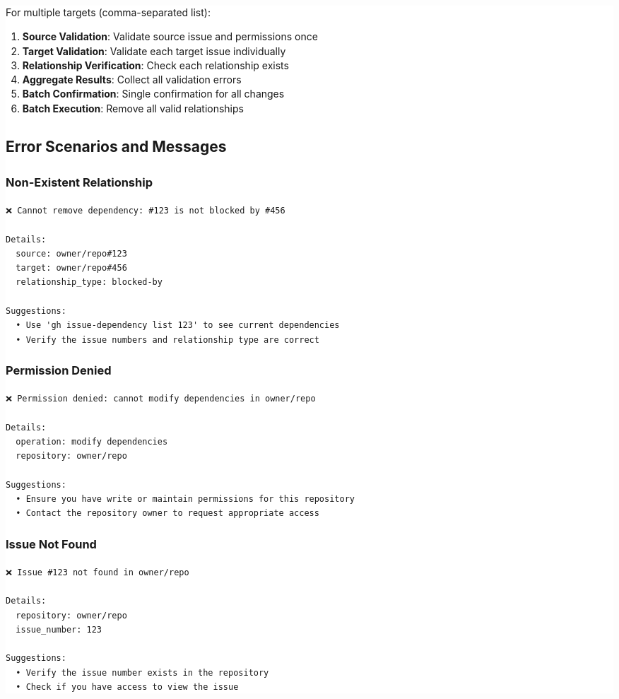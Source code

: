 For multiple targets (comma-separated list):

1. **Source Validation**: Validate source issue and permissions once
2. **Target Validation**: Validate each target issue individually  
3. **Relationship Verification**: Check each relationship exists
4. **Aggregate Results**: Collect all validation errors
5. **Batch Confirmation**: Single confirmation for all changes
6. **Batch Execution**: Remove all valid relationships

## Error Scenarios and Messages

### Non-Existent Relationship

```text
❌ Cannot remove dependency: #123 is not blocked by #456

Details:
  source: owner/repo#123
  target: owner/repo#456
  relationship_type: blocked-by

Suggestions:
  • Use 'gh issue-dependency list 123' to see current dependencies
  • Verify the issue numbers and relationship type are correct
```

### Permission Denied

```text
❌ Permission denied: cannot modify dependencies in owner/repo

Details:
  operation: modify dependencies
  repository: owner/repo

Suggestions:
  • Ensure you have write or maintain permissions for this repository
  • Contact the repository owner to request appropriate access
```

### Issue Not Found

```text
❌ Issue #123 not found in owner/repo

Details:
  repository: owner/repo
  issue_number: 123

Suggestions:
  • Verify the issue number exists in the repository
  • Check if you have access to view the issue
```
